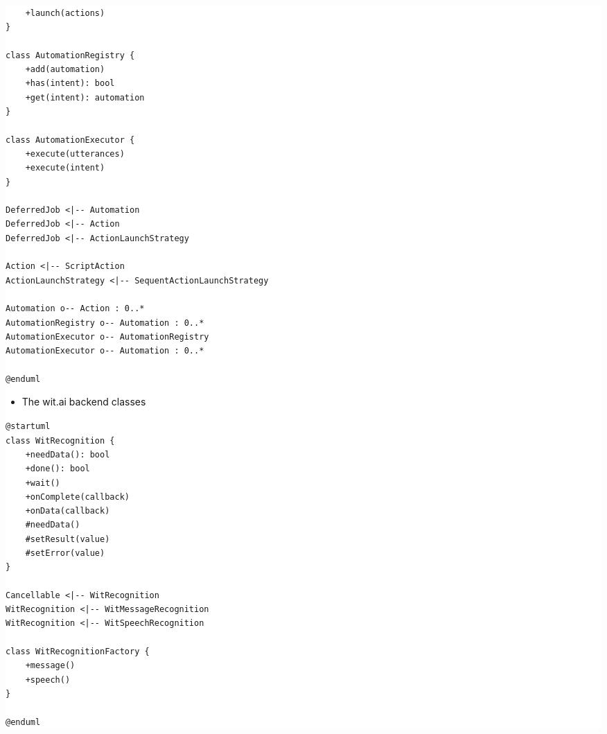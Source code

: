 ```plantuml
    +launch(actions)
}

class AutomationRegistry {
    +add(automation)
    +has(intent): bool
    +get(intent): automation
}

class AutomationExecutor {
    +execute(utterances)
    +execute(intent)
}

DeferredJob <|-- Automation 
DeferredJob <|-- Action 
DeferredJob <|-- ActionLaunchStrategy

Action <|-- ScriptAction
ActionLaunchStrategy <|-- SequentActionLaunchStrategy

Automation o-- Action : 0..*
AutomationRegistry o-- Automation : 0..*
AutomationExecutor o-- AutomationRegistry
AutomationExecutor o-- Automation : 0..*

@enduml
```

* The wit.ai backend classes

```plantuml
@startuml
class WitRecognition {
    +needData(): bool
    +done(): bool
    +wait()
    +onComplete(callback)
    +onData(callback)
    #needData()
    #setResult(value)
    #setError(value)
}

Cancellable <|-- WitRecognition
WitRecognition <|-- WitMessageRecognition 
WitRecognition <|-- WitSpeechRecognition

class WitRecognitionFactory {
    +message()
    +speech()
}

@enduml
```
